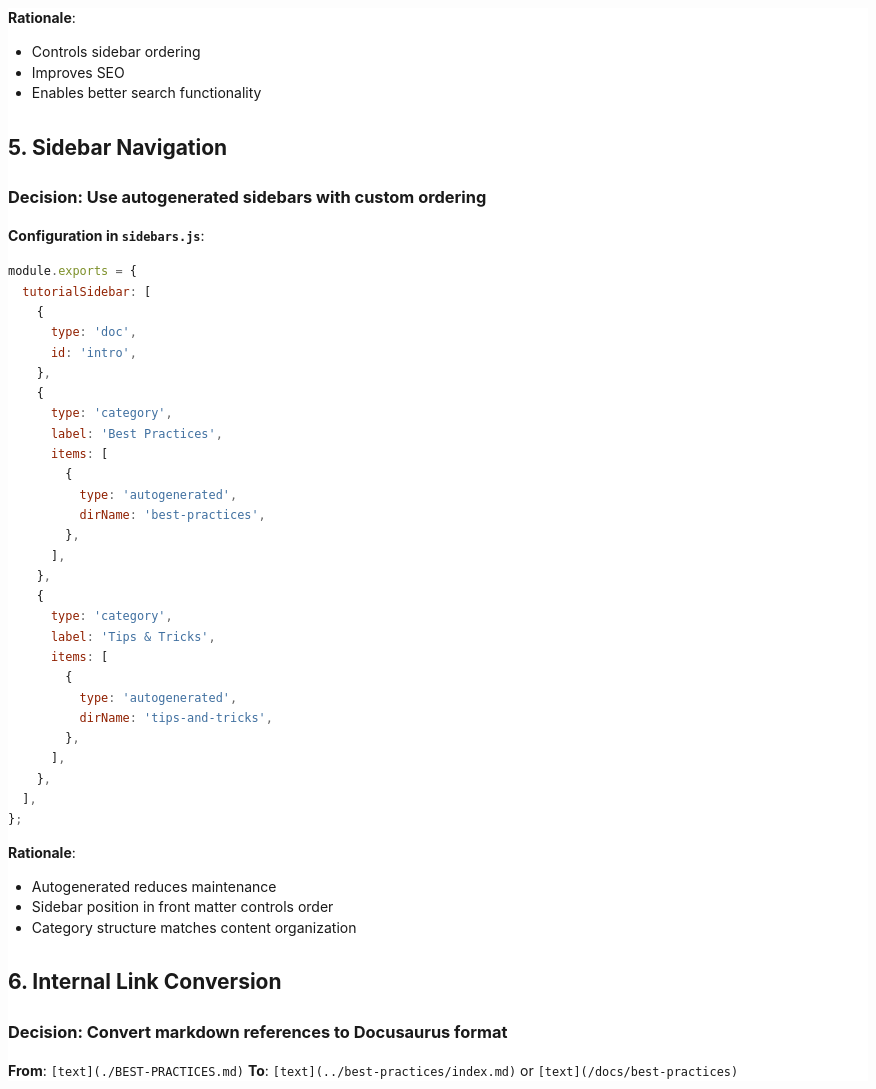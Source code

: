 **Rationale**:
- Controls sidebar ordering
- Improves SEO
- Enables better search functionality

## 5. Sidebar Navigation

### Decision: Use autogenerated sidebars with custom ordering
**Configuration in `sidebars.js`**:
```javascript
module.exports = {
  tutorialSidebar: [
    {
      type: 'doc',
      id: 'intro',
    },
    {
      type: 'category',
      label: 'Best Practices',
      items: [
        {
          type: 'autogenerated',
          dirName: 'best-practices',
        },
      ],
    },
    {
      type: 'category',
      label: 'Tips & Tricks',
      items: [
        {
          type: 'autogenerated',
          dirName: 'tips-and-tricks',
        },
      ],
    },
  ],
};
```

**Rationale**:
- Autogenerated reduces maintenance
- Sidebar position in front matter controls order
- Category structure matches content organization

## 6. Internal Link Conversion

### Decision: Convert markdown references to Docusaurus format
**From**: `[text](./BEST-PRACTICES.md)`
**To**: `[text](../best-practices/index.md)` or `[text](/docs/best-practices)`
